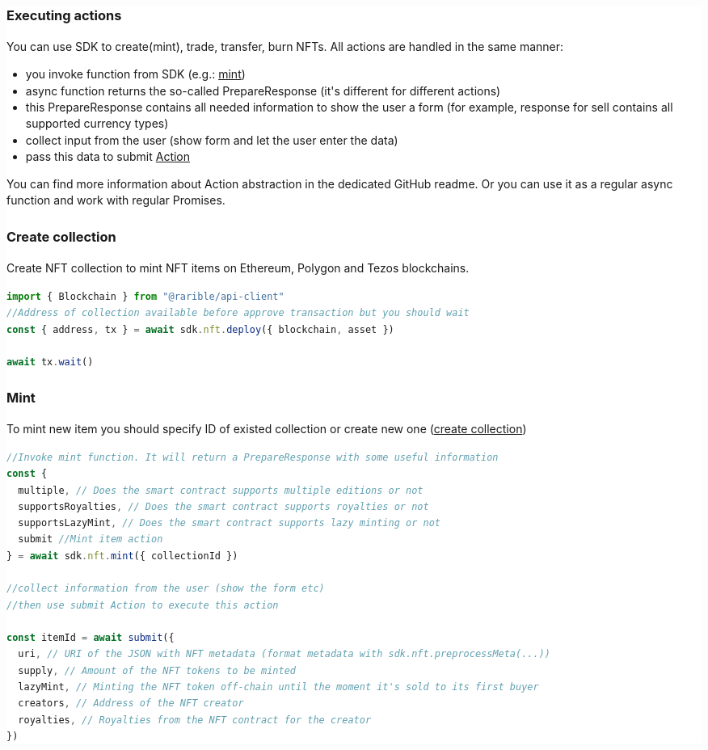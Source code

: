    ```
```

### Executing actions

You can use SDK to create(mint), trade, transfer, burn NFTs. All actions are handled in the same manner:
- you invoke function from SDK (e.g.: [mint](#mint))
- async function returns the so-called PrepareResponse (it's different for different actions)
- this PrepareResponse contains all needed information to show the user a form (for example, response for sell contains all supported currency types)
- collect input from the user (show form and let the user enter the data)
- pass this data to submit [Action](https://github.com/rarible/ts-common/tree/master/packages/action)

You can find more information about Action abstraction in the dedicated GitHub readme. Or you can use it as a regular async function and work with regular Promises.

### Create collection

Create NFT collection to mint NFT items on Ethereum, Polygon and Tezos blockchains.
```ts
import { Blockchain } from "@rarible/api-client"
//Address of collection available before approve transaction but you should wait
const { address, tx } = await sdk.nft.deploy({ blockchain, asset })

await tx.wait()
```

### Mint

To mint new item you should specify ID of existed collection or create new one ([create collection](#create-collection))
```ts
//Invoke mint function. It will return a PrepareResponse with some useful information 
const { 
  multiple, // Does the smart contract supports multiple editions or not
  supportsRoyalties, // Does the smart contract supports royalties or not
  supportsLazyMint, // Does the smart contract supports lazy minting or not
  submit //Mint item action
} = await sdk.nft.mint({ collectionId })

//collect information from the user (show the form etc)
//then use submit Action to execute this action

const itemId = await submit({
  uri, // URI of the JSON with NFT metadata (format metadata with sdk.nft.preprocessMeta(...))
  supply, // Amount of the NFT tokens to be minted
  lazyMint, // Minting the NFT token off-chain until the moment it's sold to its first buyer
  creators, // Address of the NFT creator
  royalties, // Royalties from the NFT contract for the creator
})
```
